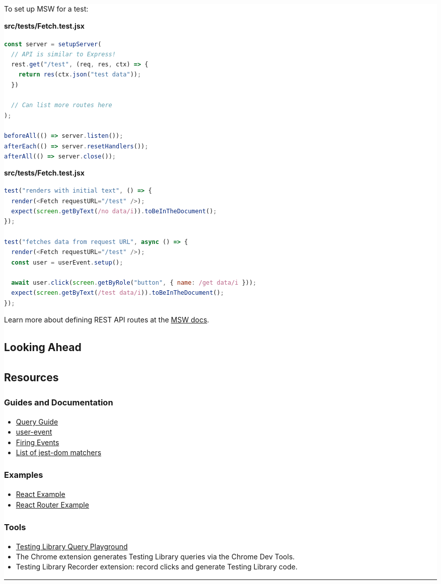 To set up MSW for a test:

**src/**tests**/Fetch.test.jsx**

```javascript
const server = setupServer(
  // API is similar to Express!
  rest.get("/test", (req, res, ctx) => {
    return res(ctx.json("test data"));
  })

  // Can list more routes here
);

beforeAll(() => server.listen());
afterEach(() => server.resetHandlers());
afterAll(() => server.close());
```

**src/**tests**/Fetch.test.jsx**

```javascript
test("renders with initial text", () => {
  render(<Fetch requestURL="/test" />);
  expect(screen.getByText(/no data/i)).toBeInTheDocument();
});

test("fetches data from request URL", async () => {
  render(<Fetch requestURL="/test" />);
  const user = userEvent.setup();

  await user.click(screen.getByRole("button", { name: /get data/i }));
  expect(screen.getByText(/test data/i)).toBeInTheDocument();
});
```

Learn more about defining REST API routes at the [MSW docs](https://mswjs.io/docs).

## Looking Ahead

## Resources

### Guides and Documentation

- [Query Guide](https://testing-library.com/docs/queries/about)
- [user-event](https://testing-library.com/docs/ecosystem-user-event)
- [Firing Events](https://testing-library.com/docs/queries/about)
- [List of jest-dom matchers](https://github.com/testing-library/jest-dom)

### Examples

- [React Example](https://github.com/testing-library/react-testing-library)
- [React Router Example](https://github.com/remix-run/react-router/tree/main/examples)

### Tools

- [Testing Library Query Playground](https://testing-playground.com/)
- The Chrome extension generates Testing Library queries via the Chrome Dev Tools.
- Testing Library Recorder extension: record clicks and generate Testing Library code.

---
